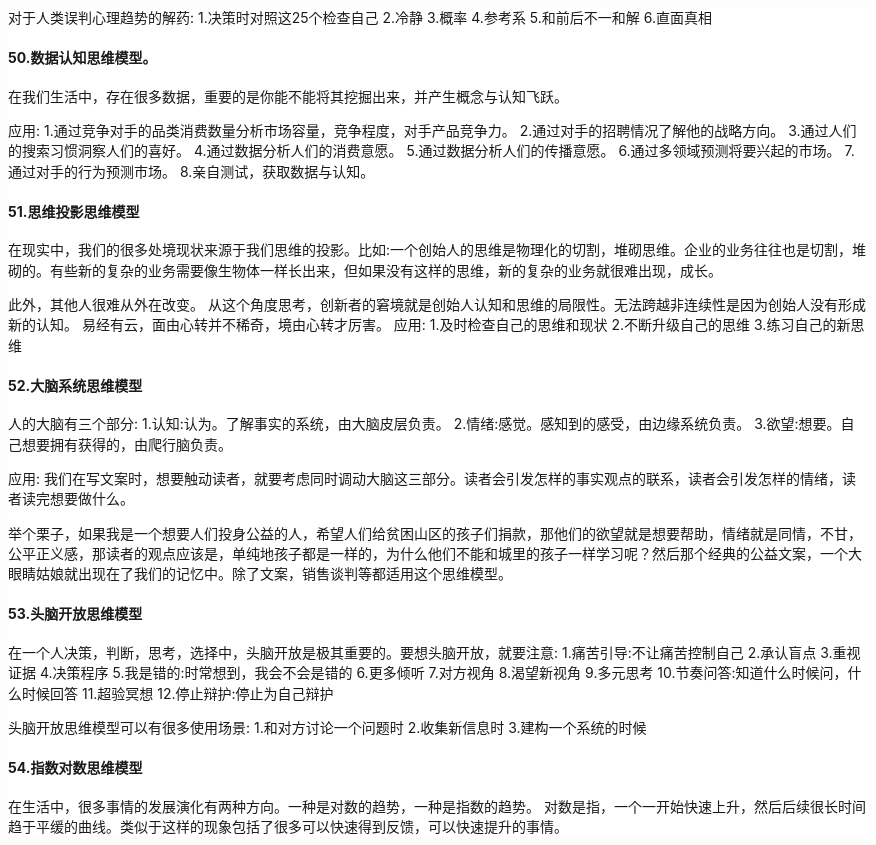 对于人类误判心理趋势的解药: 
1.决策时对照这25个检查自己 
2.冷静 
3.概率 
4.参考系 
5.和前后不一和解 
6.直面真相  

#### **50.数据认知思维模型。**

在我们生活中，存在很多数据，重要的是你能不能将其挖掘出来，并产生概念与认知飞跃。

应用: 1.通过竞争对手的品类消费数量分析市场容量，竞争程度，对手产品竞争力。 2.通过对手的招聘情况了解他的战略方向。 3.通过人们的搜索习惯洞察人们的喜好。 4.通过数据分析人们的消费意愿。 5.通过数据分析人们的传播意愿。 6.通过多领域预测将要兴起的市场。 7.通过对手的行为预测市场。 8.亲自测试，获取数据与认知。  

#### **51.思维投影思维模型**

在现实中，我们的很多处境现状来源于我们思维的投影。比如:一个创始人的思维是物理化的切割，堆砌思维。企业的业务往往也是切割，堆砌的。有些新的复杂的业务需要像生物体一样长出来，但如果没有这样的思维，新的复杂的业务就很难出现，成长。

此外，其他人很难从外在改变。 从这个角度思考，创新者的窘境就是创始人认知和思维的局限性。无法跨越非连续性是因为创始人没有形成新的认知。 易经有云，面由心转并不稀奇，境由心转才厉害。 应用: 1.及时检查自己的思维和现状 2.不断升级自己的思维 3.练习自己的新思维  

#### **52.大脑系统思维模型**

人的大脑有三个部分: 1.认知:认为。了解事实的系统，由大脑皮层负责。 2.情绪:感觉。感知到的感受，由边缘系统负责。 3.欲望:想要。自己想要拥有获得的，由爬行脑负责。  

应用: 我们在写文案时，想要触动读者，就要考虑同时调动大脑这三部分。读者会引发怎样的事实观点的联系，读者会引发怎样的情绪，读者读完想要做什么。

举个栗子，如果我是一个想要人们投身公益的人，希望人们给贫困山区的孩子们捐款，那他们的欲望就是想要帮助，情绪就是同情，不甘，公平正义感，那读者的观点应该是，单纯地孩子都是一样的，为什么他们不能和城里的孩子一样学习呢？然后那个经典的公益文案，一个大眼睛姑娘就出现在了我们的记忆中。除了文案，销售谈判等都适用这个思维模型。  

#### **53.头脑开放思维模型**

在一个人决策，判断，思考，选择中，头脑开放是极其重要的。要想头脑开放，就要注意: 
1.痛苦引导:不让痛苦控制自己 
2.承认盲点 
3.重视证据 
4.决策程序 
5.我是错的:时常想到，我会不会是错的 
6.更多倾听 
7.对方视角 
8.渴望新视角 
9.多元思考 
10.节奏问答:知道什么时候问，什么时候回答 
11.超验冥想 
12.停止辩护:停止为自己辩护

头脑开放思维模型可以有很多使用场景: 
1.和对方讨论一个问题时 2.收集新信息时 3.建构一个系统的时候  

#### **54.指数对数思维模型**

在生活中，很多事情的发展演化有两种方向。一种是对数的趋势，一种是指数的趋势。 对数是指，一个一开始快速上升，然后后续很长时间趋于平缓的曲线。类似于这样的现象包括了很多可以快速得到反馈，可以快速提升的事情。
